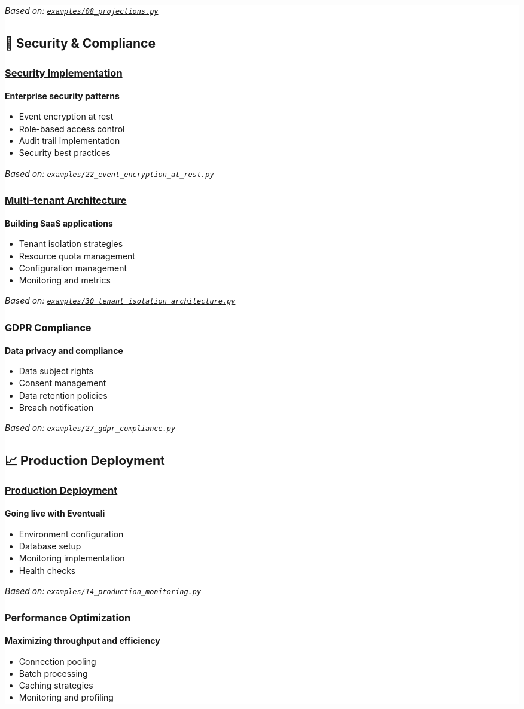 *Based on: [`examples/08_projections.py`](../../examples/08_projections.py)*

## 🔐 Security & Compliance

### [Security Implementation](security-implementation.md)
**Enterprise security patterns**
- Event encryption at rest
- Role-based access control
- Audit trail implementation
- Security best practices

*Based on: [`examples/22_event_encryption_at_rest.py`](../../examples/22_event_encryption_at_rest.py)*

### [Multi-tenant Architecture](multi-tenant-architecture.md)
**Building SaaS applications**
- Tenant isolation strategies
- Resource quota management
- Configuration management
- Monitoring and metrics

*Based on: [`examples/30_tenant_isolation_architecture.py`](../../examples/30_tenant_isolation_architecture.py)*

### [GDPR Compliance](gdpr-compliance.md)
**Data privacy and compliance**
- Data subject rights
- Consent management
- Data retention policies
- Breach notification

*Based on: [`examples/27_gdpr_compliance.py`](../../examples/27_gdpr_compliance.py)*

## 📈 Production Deployment

### [Production Deployment](production-deployment.md)
**Going live with Eventuali**
- Environment configuration
- Database setup
- Monitoring implementation
- Health checks

*Based on: [`examples/14_production_monitoring.py`](../../examples/14_production_monitoring.py)*

### [Performance Optimization](performance-optimization.md)
**Maximizing throughput and efficiency**
- Connection pooling
- Batch processing
- Caching strategies
- Monitoring and profiling
